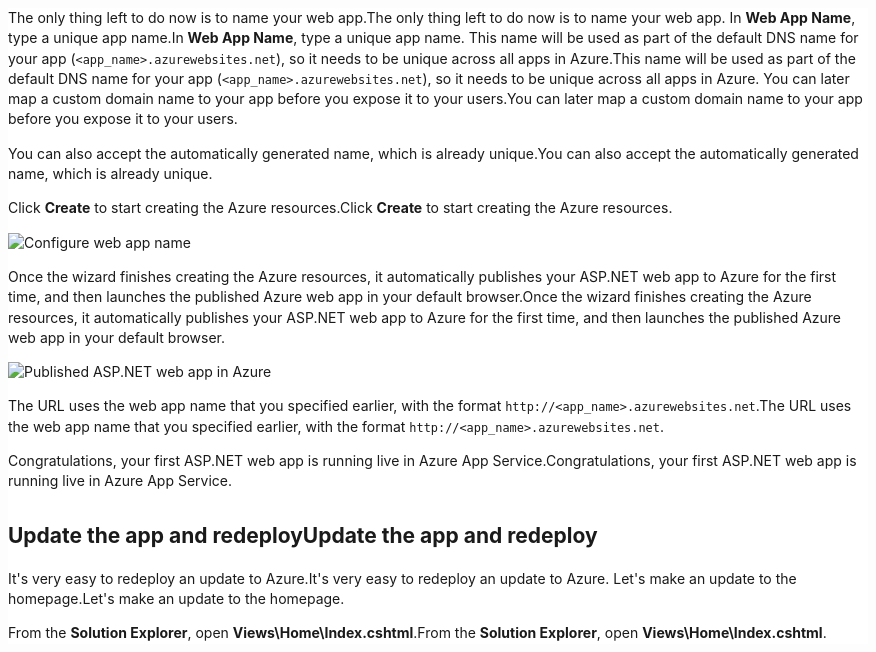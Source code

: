 <span data-ttu-id="7c5da-154">The only thing left to do now is to name your web app.</span><span class="sxs-lookup"><span data-stu-id="7c5da-154">The only thing left to do now is to name your web app.</span></span> <span data-ttu-id="7c5da-155">In **Web App Name**, type a unique app name.</span><span class="sxs-lookup"><span data-stu-id="7c5da-155">In **Web App Name**, type a unique app name.</span></span> <span data-ttu-id="7c5da-156">This name will be used as part of the default DNS name for your app (`<app_name>.azurewebsites.net`), so it needs to be unique across all apps in Azure.</span><span class="sxs-lookup"><span data-stu-id="7c5da-156">This name will be used as part of the default DNS name for your app (`<app_name>.azurewebsites.net`), so it needs to be unique across all apps in Azure.</span></span> <span data-ttu-id="7c5da-157">You can later map a custom domain name to your app before you expose it to your users.</span><span class="sxs-lookup"><span data-stu-id="7c5da-157">You can later map a custom domain name to your app before you expose it to your users.</span></span>

<span data-ttu-id="7c5da-158">You can also accept the automatically generated name, which is already unique.</span><span class="sxs-lookup"><span data-stu-id="7c5da-158">You can also accept the automatically generated name, which is already unique.</span></span>

<span data-ttu-id="7c5da-159">Click **Create** to start creating the Azure resources.</span><span class="sxs-lookup"><span data-stu-id="7c5da-159">Click **Create** to start creating the Azure resources.</span></span>

![Configure web app name](https://docstestmedia1.blob.core.windows.net/azure-media/articles/app-service-web/media/app-service-web-get-started-dotnet/web-app-name.png)

<span data-ttu-id="7c5da-161">Once the wizard finishes creating the Azure resources, it automatically publishes your ASP.NET web app to Azure for the first time, and then launches the published Azure web app in your default browser.</span><span class="sxs-lookup"><span data-stu-id="7c5da-161">Once the wizard finishes creating the Azure resources, it automatically publishes your ASP.NET web app to Azure for the first time, and then launches the published Azure web app in your default browser.</span></span>

![Published ASP.NET web app in Azure](https://docstestmedia1.blob.core.windows.net/azure-media/articles/app-service-web/media/app-service-web-get-started-dotnet/published-azure-web-app.png)

<span data-ttu-id="7c5da-163">The URL uses the web app name that you specified earlier, with the format `http://<app_name>.azurewebsites.net`.</span><span class="sxs-lookup"><span data-stu-id="7c5da-163">The URL uses the web app name that you specified earlier, with the format `http://<app_name>.azurewebsites.net`.</span></span> 

<span data-ttu-id="7c5da-164">Congratulations, your first ASP.NET web app is running live in Azure App Service.</span><span class="sxs-lookup"><span data-stu-id="7c5da-164">Congratulations, your first ASP.NET web app is running live in Azure App Service.</span></span>

## <a name="update-the-app-and-redeploy"></a><span data-ttu-id="7c5da-165">Update the app and redeploy</span><span class="sxs-lookup"><span data-stu-id="7c5da-165">Update the app and redeploy</span></span>

<span data-ttu-id="7c5da-166">It's very easy to redeploy an update to Azure.</span><span class="sxs-lookup"><span data-stu-id="7c5da-166">It's very easy to redeploy an update to Azure.</span></span> <span data-ttu-id="7c5da-167">Let's make an update to the homepage.</span><span class="sxs-lookup"><span data-stu-id="7c5da-167">Let's make an update to the homepage.</span></span>

<span data-ttu-id="7c5da-168">From the **Solution Explorer**, open **Views\Home\Index.cshtml**.</span><span class="sxs-lookup"><span data-stu-id="7c5da-168">From the **Solution Explorer**, open **Views\Home\Index.cshtml**.</span></span>
